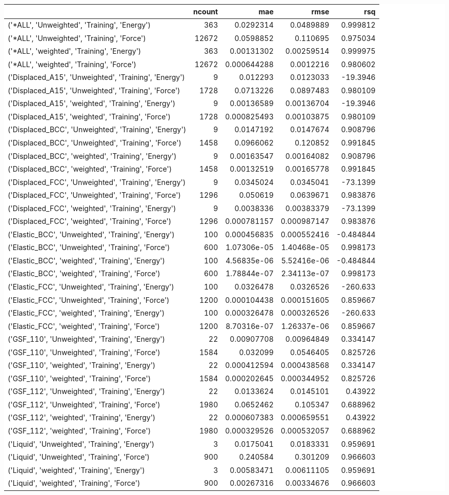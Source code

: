 |                                                       |   ncount |         mae |        rmse |         rsq |
|:------------------------------------------------------|---------:|------------:|------------:|------------:|
| ('*ALL', 'Unweighted', 'Training', 'Energy')          |      363 | 0.0292314   | 0.0489889   |    0.999812 |
| ('*ALL', 'Unweighted', 'Training', 'Force')           |    12672 | 0.0598852   | 0.110695    |    0.975034 |
| ('*ALL', 'weighted', 'Training', 'Energy')            |      363 | 0.00131302  | 0.00259514  |    0.999975 |
| ('*ALL', 'weighted', 'Training', 'Force')             |    12672 | 0.000644288 | 0.0012216   |    0.980602 |
| ('Displaced_A15', 'Unweighted', 'Training', 'Energy') |        9 | 0.012293    | 0.0123033   |  -19.3946   |
| ('Displaced_A15', 'Unweighted', 'Training', 'Force')  |     1728 | 0.0713226   | 0.0897483   |    0.980109 |
| ('Displaced_A15', 'weighted', 'Training', 'Energy')   |        9 | 0.00136589  | 0.00136704  |  -19.3946   |
| ('Displaced_A15', 'weighted', 'Training', 'Force')    |     1728 | 0.000825493 | 0.00103875  |    0.980109 |
| ('Displaced_BCC', 'Unweighted', 'Training', 'Energy') |        9 | 0.0147192   | 0.0147674   |    0.908796 |
| ('Displaced_BCC', 'Unweighted', 'Training', 'Force')  |     1458 | 0.0966062   | 0.120852    |    0.991845 |
| ('Displaced_BCC', 'weighted', 'Training', 'Energy')   |        9 | 0.00163547  | 0.00164082  |    0.908796 |
| ('Displaced_BCC', 'weighted', 'Training', 'Force')    |     1458 | 0.00132519  | 0.00165778  |    0.991845 |
| ('Displaced_FCC', 'Unweighted', 'Training', 'Energy') |        9 | 0.0345024   | 0.0345041   |  -73.1399   |
| ('Displaced_FCC', 'Unweighted', 'Training', 'Force')  |     1296 | 0.050619    | 0.0639671   |    0.983876 |
| ('Displaced_FCC', 'weighted', 'Training', 'Energy')   |        9 | 0.0038336   | 0.00383379  |  -73.1399   |
| ('Displaced_FCC', 'weighted', 'Training', 'Force')    |     1296 | 0.000781157 | 0.000987147 |    0.983876 |
| ('Elastic_BCC', 'Unweighted', 'Training', 'Energy')   |      100 | 0.000456835 | 0.000552416 |   -0.484844 |
| ('Elastic_BCC', 'Unweighted', 'Training', 'Force')    |      600 | 1.07306e-05 | 1.40468e-05 |    0.998173 |
| ('Elastic_BCC', 'weighted', 'Training', 'Energy')     |      100 | 4.56835e-06 | 5.52416e-06 |   -0.484844 |
| ('Elastic_BCC', 'weighted', 'Training', 'Force')      |      600 | 1.78844e-07 | 2.34113e-07 |    0.998173 |
| ('Elastic_FCC', 'Unweighted', 'Training', 'Energy')   |      100 | 0.0326478   | 0.0326526   | -260.633    |
| ('Elastic_FCC', 'Unweighted', 'Training', 'Force')    |     1200 | 0.000104438 | 0.000151605 |    0.859667 |
| ('Elastic_FCC', 'weighted', 'Training', 'Energy')     |      100 | 0.000326478 | 0.000326526 | -260.633    |
| ('Elastic_FCC', 'weighted', 'Training', 'Force')      |     1200 | 8.70316e-07 | 1.26337e-06 |    0.859667 |
| ('GSF_110', 'Unweighted', 'Training', 'Energy')       |       22 | 0.00907708  | 0.00964849  |    0.334147 |
| ('GSF_110', 'Unweighted', 'Training', 'Force')        |     1584 | 0.032099    | 0.0546405   |    0.825726 |
| ('GSF_110', 'weighted', 'Training', 'Energy')         |       22 | 0.000412594 | 0.000438568 |    0.334147 |
| ('GSF_110', 'weighted', 'Training', 'Force')          |     1584 | 0.000202645 | 0.000344952 |    0.825726 |
| ('GSF_112', 'Unweighted', 'Training', 'Energy')       |       22 | 0.0133624   | 0.0145101   |    0.43922  |
| ('GSF_112', 'Unweighted', 'Training', 'Force')        |     1980 | 0.0652462   | 0.105347    |    0.688962 |
| ('GSF_112', 'weighted', 'Training', 'Energy')         |       22 | 0.000607383 | 0.000659551 |    0.43922  |
| ('GSF_112', 'weighted', 'Training', 'Force')          |     1980 | 0.000329526 | 0.000532057 |    0.688962 |
| ('Liquid', 'Unweighted', 'Training', 'Energy')        |        3 | 0.0175041   | 0.0183331   |    0.959691 |
| ('Liquid', 'Unweighted', 'Training', 'Force')         |      900 | 0.240584    | 0.301209    |    0.966603 |
| ('Liquid', 'weighted', 'Training', 'Energy')          |        3 | 0.00583471  | 0.00611105  |    0.959691 |
| ('Liquid', 'weighted', 'Training', 'Force')           |      900 | 0.00267316  | 0.00334676  |    0.966603 |